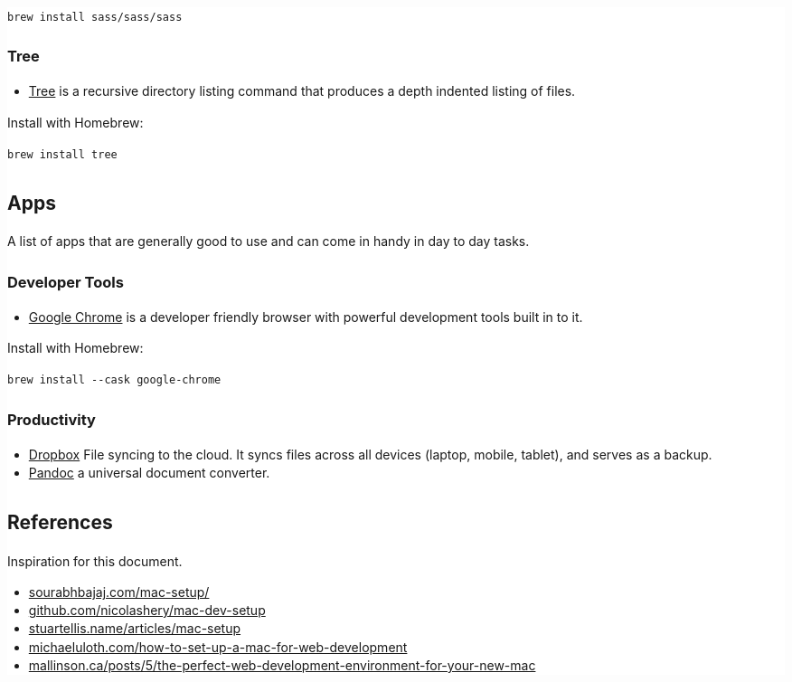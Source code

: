 ```
brew install sass/sass/sass
```

### Tree

- [Tree](http://mama.indstate.edu/users/ice/tree/) is a recursive directory listing command that produces a depth indented listing of files.

Install with Homebrew:

```sh
brew install tree
```

## Apps

A list of apps that are generally good to use and can come in handy in day to day tasks.

### Developer Tools

- [Google Chrome](https://www.google.com/intl/en/chrome/browser/) is a developer friendly browser with powerful development tools built in to it.

Install with Homebrew:

```
brew install --cask google-chrome
```

### Productivity

- [Dropbox](https://www.dropbox.com/) File syncing to the cloud. It syncs files across all devices (laptop, mobile, tablet), and serves as a backup.
- [Pandoc](https://pandoc.org/) a universal document converter.

## References

Inspiration for this document.

- [sourabhbajaj.com/mac-setup/](https://sourabhbajaj.com/mac-setup/)
- [github.com/nicolashery/mac-dev-setup](https://github.com/nicolashery/mac-dev-setup)
- [stuartellis.name/articles/mac-setup](https://www.stuartellis.name/articles/mac-setup/)
- [michaeluloth.com/how-to-set-up-a-mac-for-web-development](https://www.michaeluloth.com/how-to-set-up-a-mac-for-web-development)
- [mallinson.ca/posts/5/the-perfect-web-development-environment-for-your-new-mac](https://mallinson.ca/posts/5/the-perfect-web-development-environment-for-your-new-mac)

